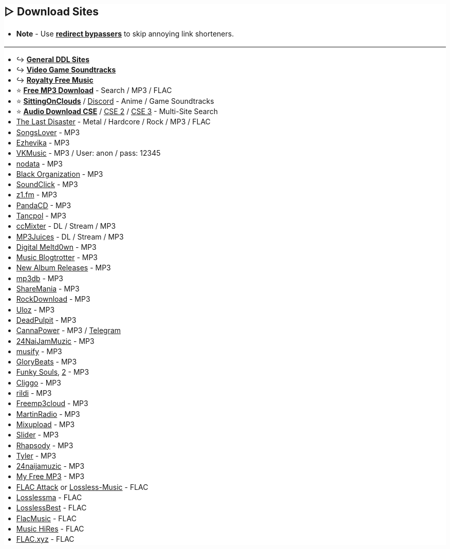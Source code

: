 
## ▷ Download Sites

- **Note** - Use
  **[redirect bypassers](https://www.reddit.com/r/FREEMEDIAHECKYEAH/wiki/storage#wiki_skip_redirect)**
  to skip annoying link shorteners.

---

- ↪️ **[General DDL Sites](https://www.reddit.com/r/FREEMEDIAHECKYEAH/wiki/download)**
- ↪️
  **[Video Game Soundtracks](https://www.reddit.com/r/FREEMEDIAHECKYEAH/wiki/storage#wiki_game_soundtracks)**
- ↪️
  **[Royalty Free Music](https://www.reddit.com/r/FREEMEDIAHECKYEAH/wiki/storage#wiki_royalty_free_music)**
- ⭐ **[Free MP3 Download](https://free-mp3-download.net/)** - Search / MP3 / FLAC
- ⭐ **[SittingOnClouds](https://www.sittingonclouds.net/)** /
  [Discord](https://discord.com/invite/x23SFbE) - Anime / Game Soundtracks
- ⭐ **[Audio Download CSE](https://cse.google.com/cse?cx=006516753008110874046:ibmyuhh72io)** /
  [CSE 2](https://cse.google.com/cse?cx=006516753008110874046:ohobg3wvr_w) /
  [CSE 3](https://cse.google.com/cse?cx=32d85b41e2feacd3f) - Multi-Site Search
- [The Last Disaster](https://thelastdisaster.vip/) - Metal / Hardcore / Rock / MP3 / FLAC
- [SongsLover](https://songslover.vip/) - MP3
- [Ezhevika](https://ezhevika.blogspot.com/) - MP3
- [VKMusic](https://denr01.com/vkm/) - MP3 / User: anon / pass: 12345
- [nodata](https://nodata.tv/) - MP3
- [Black Organization](https://blackorganizationmp3.wixsite.com/music) - MP3
- [SoundClick](https://www.soundclick.com/default.cfm) - MP3
- [z1.fm](https://z2.fm/) - MP3
- [PandaCD](https://pandacd.io/) - MP3
- [Tancpol](https://tancpol.net/) - MP3
- [ccMixter](https://ccmixter.org/) - DL / Stream / MP3
- [MP3Juices](https://www.mp3juices.cc/) - DL / Stream / MP3
- [Digital Meltd0wn](https://digitalmeltd0wn.blogspot.com/) - MP3
- [Music Blogtrotter](https://musicblogtrotter.blogspot.com/) - MP3
- [New Album Releases](https://newalbumreleases.net/) - MP3
- [mp3db](https://mp3db.pro/) - MP3
- [ShareMania](https://sharemania.us/) - MP3
- [RockDownload](https://www.rockdownload.org/) - MP3
- [Uloz](https://ulozto.net/) - MP3
- [DeadPulpit](https://www.deadpulpit.com/) - MP3
- [CannaPower](https://canna-power.to) - MP3 / [Telegram](https://t.me/cannapower)
- [24NaiJamMuzic](https://www10.24naijamuzic.com/) - MP3
- [musify](https://musify.club/) - MP3
- [GloryBeats](https://glorybeats.com/) - MP3
- [Funky Souls](https://forum.funkysouls.org/), [2](https://funkysouls.org/) - MP3
- [Cliggo](https://music.cliggo.com/) - MP3
- [rildi](https://rilds.com/) - MP3
- [Freemp3cloud](https://freemp3cloud.com) - MP3
- [MartinRadio](https://www.martinradio.com/) - MP3
- [Mixupload](https://mixupload.com/) - MP3
- [Slider](https://slider.kz/) - MP3
- [Rhapsody](https://github.com/nbats/FMHYedit/blob/main/base64.md#rhapsody) - MP3
- [Tyler](https://github.com/nbats/FMHYedit/blob/main/base64.md#tyler) - MP3
- [24naijamuzic](https://www11.24naijamuzic.com/album/) - MP3
- [My Free MP3](https://new.myfreemp3juices.cc/) - MP3
- [FLAC Attack](https://flacattack.net/) or [Lossless-Music](https://lossless-music.org/) - FLAC
- [Losslessma](https://losslessma.net/) - FLAC
- [LosslessBest](https://flacdl.com/) - FLAC
- [FlacMusic](https://www.flacmusic.info/) - FLAC
- [Music HiRes](https://music-hires.blogspot.com/) - FLAC
- [FLAC.xyz](https://flac.xyz/) - FLAC